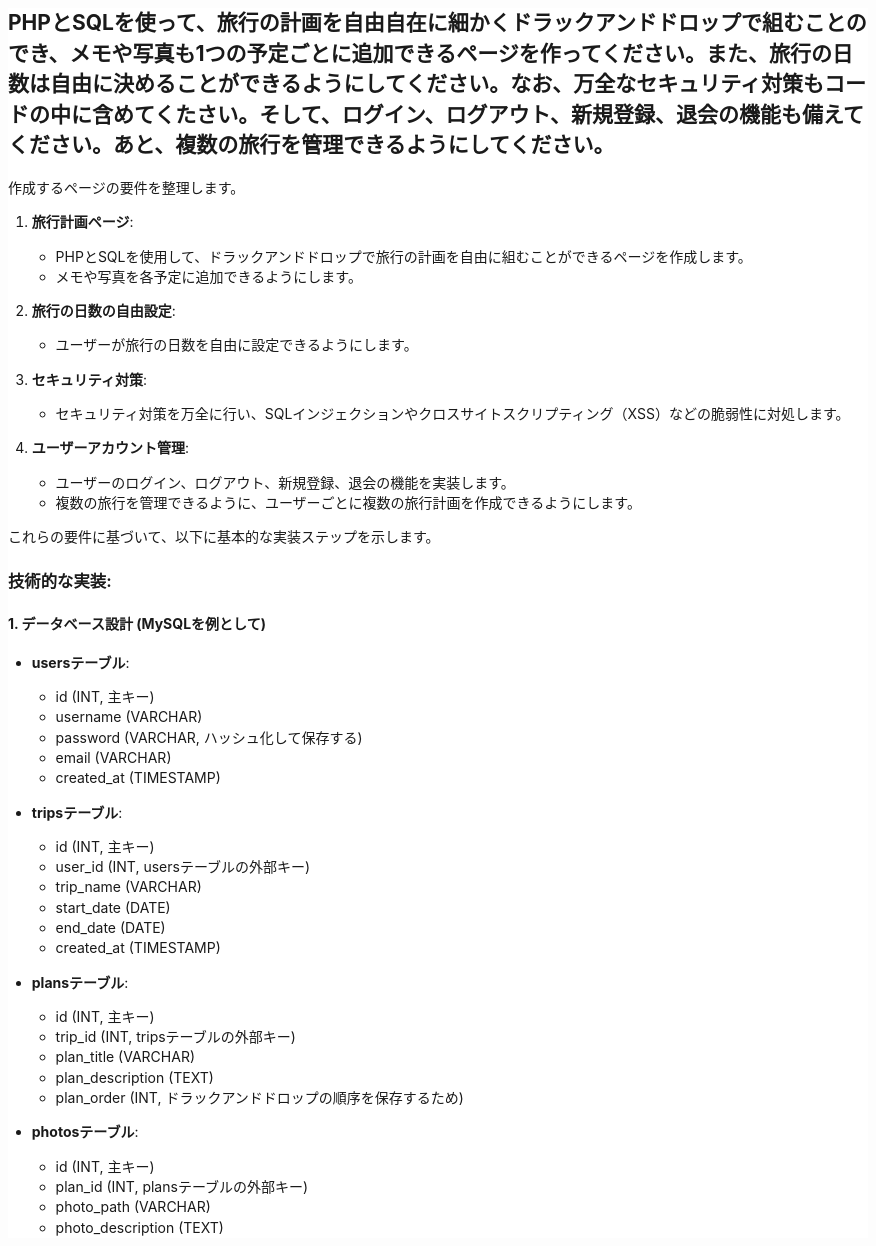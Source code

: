 ## PHPとSQLを使って、旅行の計画を自由自在に細かくドラックアンドドロップで組むことのでき、メモや写真も1つの予定ごとに追加できるページを作ってください。また、旅行の日数は自由に決めることができるようにしてください。なお、万全なセキュリティ対策もコードの中に含めてくたさい。そして、ログイン、ログアウト、新規登録、退会の機能も備えてください。あと、複数の旅行を管理できるようにしてください。

作成するページの要件を整理します。

1. **旅行計画ページ**:
   - PHPとSQLを使用して、ドラックアンドドロップで旅行の計画を自由に組むことができるページを作成します。
   - メモや写真を各予定に追加できるようにします。

2. **旅行の日数の自由設定**:
   - ユーザーが旅行の日数を自由に設定できるようにします。

3. **セキュリティ対策**:
   - セキュリティ対策を万全に行い、SQLインジェクションやクロスサイトスクリプティング（XSS）などの脆弱性に対処します。

4. **ユーザーアカウント管理**:
   - ユーザーのログイン、ログアウト、新規登録、退会の機能を実装します。
   - 複数の旅行を管理できるように、ユーザーごとに複数の旅行計画を作成できるようにします。

これらの要件に基づいて、以下に基本的な実装ステップを示します。

### 技術的な実装:

#### 1. データベース設計 (MySQLを例として)

- **usersテーブル**:
  - id (INT, 主キー)
  - username (VARCHAR)
  - password (VARCHAR, ハッシュ化して保存する)
  - email (VARCHAR)
  - created_at (TIMESTAMP)

- **tripsテーブル**:
  - id (INT, 主キー)
  - user_id (INT, usersテーブルの外部キー)
  - trip_name (VARCHAR)
  - start_date (DATE)
  - end_date (DATE)
  - created_at (TIMESTAMP)

- **plansテーブル**:
  - id (INT, 主キー)
  - trip_id (INT, tripsテーブルの外部キー)
  - plan_title (VARCHAR)
  - plan_description (TEXT)
  - plan_order (INT, ドラックアンドドロップの順序を保存するため)

- **photosテーブル**:
  - id (INT, 主キー)
  - plan_id (INT, plansテーブルの外部キー)
  - photo_path (VARCHAR)
  - photo_description (TEXT)

